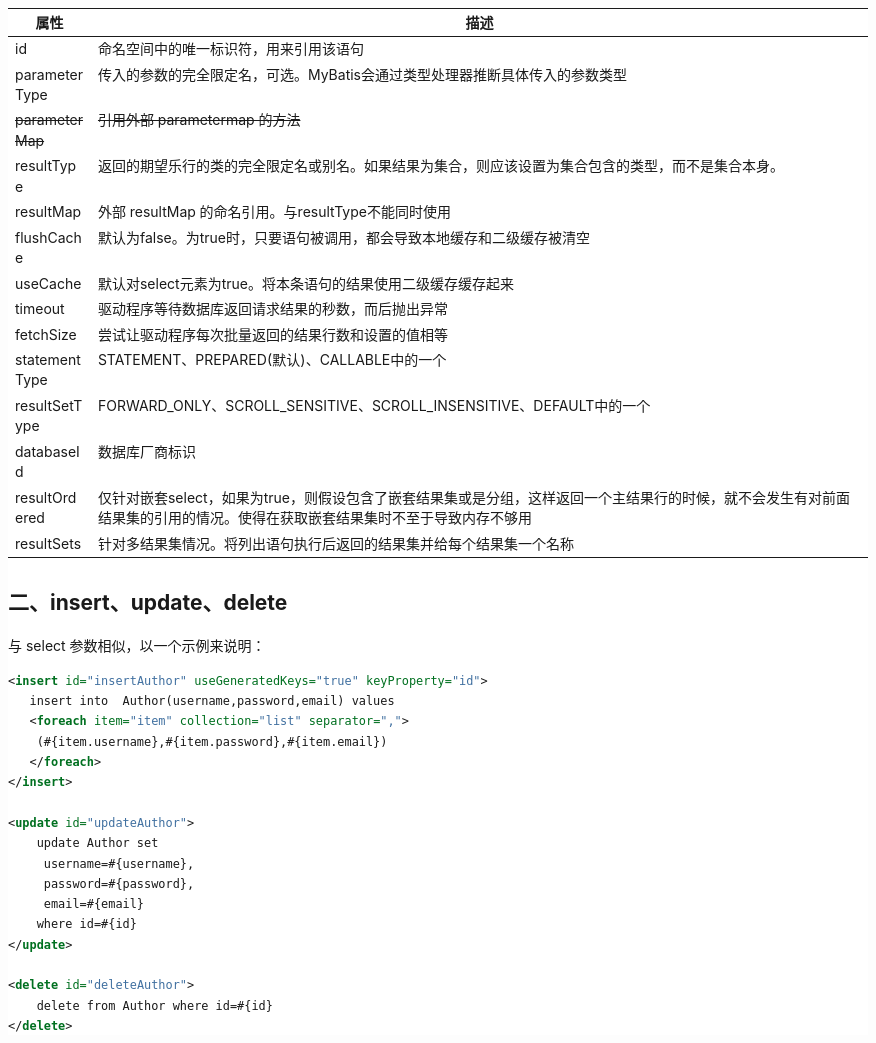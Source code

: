 | 属性             | 描述                                                         |
| ---------------- | ------------------------------------------------------------ |
| id               | 命名空间中的唯一标识符，用来引用该语句                       |
| parameterType    | 传入的参数的完全限定名，可选。MyBatis会通过类型处理器推断具体传入的参数类型 |
| ~~parameterMap~~ | ~~引用外部 parametermap 的方法~~                             |
| resultType       | 返回的期望乐行的类的完全限定名或别名。如果结果为集合，则应该设置为集合包含的类型，而不是集合本身。 |
| resultMap        | 外部 resultMap 的命名引用。与resultType不能同时使用          |
| flushCache       | 默认为false。为true时，只要语句被调用，都会导致本地缓存和二级缓存被清空 |
| useCache         | 默认对select元素为true。将本条语句的结果使用二级缓存缓存起来 |
| timeout          | 驱动程序等待数据库返回请求结果的秒数，而后抛出异常           |
| fetchSize        | 尝试让驱动程序每次批量返回的结果行数和设置的值相等           |
| statementType    | STATEMENT、PREPARED(默认)、CALLABLE中的一个                  |
| resultSetType    | FORWARD_ONLY、SCROLL_SENSITIVE、SCROLL_INSENSITIVE、DEFAULT中的一个 |
| databaseId       | 数据库厂商标识                                               |
| resultOrdered    | 仅针对嵌套select，如果为true，则假设包含了嵌套结果集或是分组，这样返回一个主结果行的时候，就不会发生有对前面结果集的引用的情况。使得在获取嵌套结果集时不至于导致内存不够用 |
| resultSets       | 针对多结果集情况。将列出语句执行后返回的结果集并给每个结果集一个名称 |

## 二、insert、update、delete

与 select 参数相似，以一个示例来说明：

```xml
<insert id="insertAuthor" useGeneratedKeys="true" keyProperty="id">
   insert into  Author(username,password,email) values 
   <foreach item="item" collection="list" separator=",">
   	(#{item.username},#{item.password},#{item.email})
   </foreach>
</insert>

<update id="updateAuthor">
	update Author set
     username=#{username},
     password=#{password},
     email=#{email}
    where id=#{id}
</update>

<delete id="deleteAuthor">
	delete from Author where id=#{id}
</delete>
```
